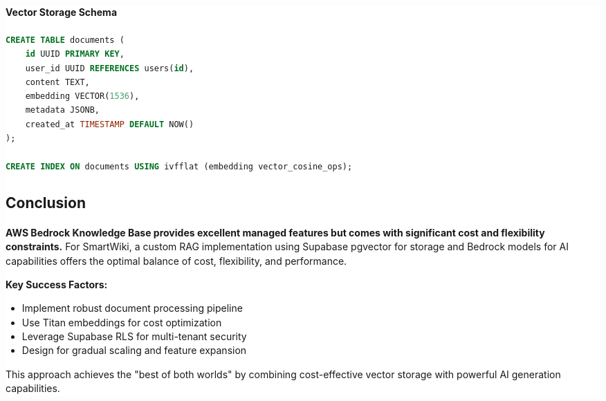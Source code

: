 #### Vector Storage Schema
```sql
CREATE TABLE documents (
    id UUID PRIMARY KEY,
    user_id UUID REFERENCES users(id),
    content TEXT,
    embedding VECTOR(1536),
    metadata JSONB,
    created_at TIMESTAMP DEFAULT NOW()
);

CREATE INDEX ON documents USING ivfflat (embedding vector_cosine_ops);
```

## Conclusion

**AWS Bedrock Knowledge Base provides excellent managed features but comes with significant cost and flexibility constraints.** For SmartWiki, a custom RAG implementation using Supabase pgvector for storage and Bedrock models for AI capabilities offers the optimal balance of cost, flexibility, and performance.

**Key Success Factors:**
- Implement robust document processing pipeline
- Use Titan embeddings for cost optimization
- Leverage Supabase RLS for multi-tenant security
- Design for gradual scaling and feature expansion

This approach achieves the "best of both worlds" by combining cost-effective vector storage with powerful AI generation capabilities.